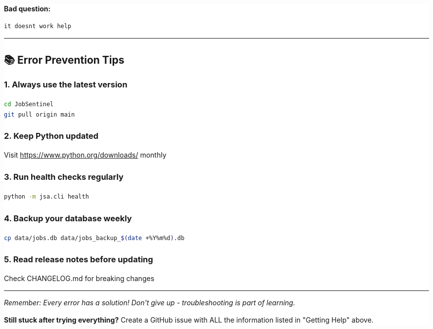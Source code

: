 **Bad question:**
```
it doesnt work help
```

---

## 📚 Error Prevention Tips

### 1. Always use the latest version
```bash
cd JobSentinel
git pull origin main
```

### 2. Keep Python updated
Visit https://www.python.org/downloads/ monthly

### 3. Run health checks regularly
```bash
python -m jsa.cli health
```

### 4. Backup your database weekly
```bash
cp data/jobs.db data/jobs_backup_$(date +%Y%m%d).db
```

### 5. Read release notes before updating
Check CHANGELOG.md for breaking changes

---

*Remember: Every error has a solution! Don't give up - troubleshooting is part of learning.*

**Still stuck after trying everything?** Create a GitHub issue with ALL the information listed in "Getting Help" above.

